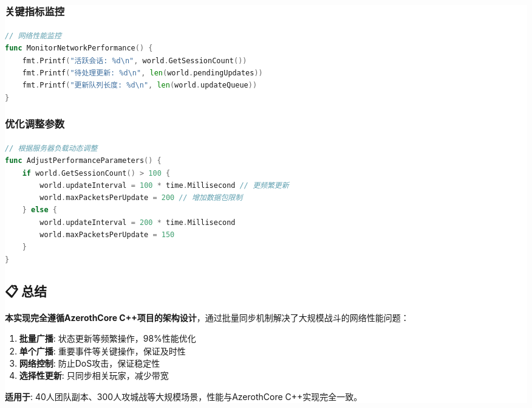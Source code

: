 ### 关键指标监控
```go
// 网络性能监控
func MonitorNetworkPerformance() {
    fmt.Printf("活跃会话: %d\n", world.GetSessionCount())
    fmt.Printf("待处理更新: %d\n", len(world.pendingUpdates))
    fmt.Printf("更新队列长度: %d\n", len(world.updateQueue))
}
```

### 优化调整参数
```go
// 根据服务器负载动态调整
func AdjustPerformanceParameters() {
    if world.GetSessionCount() > 100 {
        world.updateInterval = 100 * time.Millisecond // 更频繁更新
        world.maxPacketsPerUpdate = 200 // 增加数据包限制
    } else {
        world.updateInterval = 200 * time.Millisecond
        world.maxPacketsPerUpdate = 150
    }
}
```

## 📋 总结

**本实现完全遵循AzerothCore C++项目的架构设计**，通过批量同步机制解决了大规模战斗的网络性能问题：

1. **批量广播**: 状态更新等频繁操作，98%性能优化
2. **单个广播**: 重要事件等关键操作，保证及时性
3. **网络控制**: 防止DoS攻击，保证稳定性
4. **选择性更新**: 只同步相关玩家，减少带宽

**适用于**: 40人团队副本、300人攻城战等大规模场景，性能与AzerothCore C++实现完全一致。